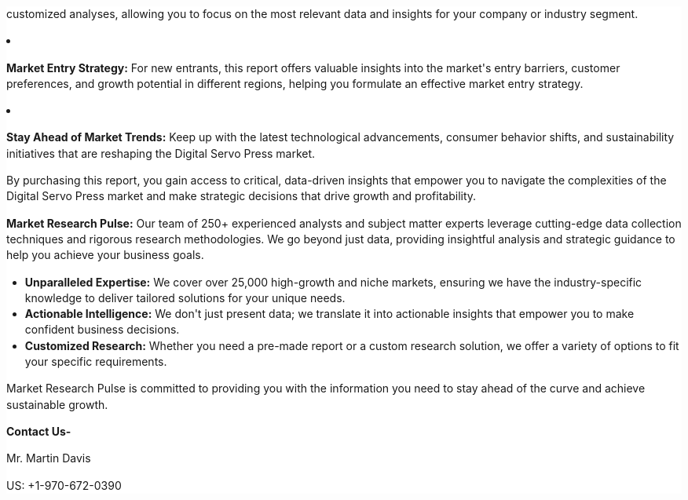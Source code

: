 customized analyses, allowing you to focus on the most relevant data and insights for your company or industry segment.</p></li><li><p><strong>Market Entry Strategy:</strong> For new entrants, this report offers valuable insights into the market's entry barriers, customer preferences, and growth potential in different regions, helping you formulate an effective market entry strategy.</p></li><li><p><strong>Stay Ahead of Market Trends:</strong> Keep up with the latest technological advancements, consumer behavior shifts, and sustainability initiatives that are reshaping the Digital Servo Press market.</p></li></ol><p>By purchasing this report, you gain access to critical, data-driven insights that empower you to navigate the complexities of the Digital Servo Press market and make strategic decisions that drive growth and profitability.</p><p><strong>Market Research Pulse:</strong>&nbsp;Our team of 250+ experienced analysts and subject matter experts leverage cutting-edge data collection techniques and rigorous research methodologies. We go beyond just data, providing insightful analysis and strategic guidance to help you achieve your business goals.</p><ul><li><strong>Unparalleled Expertise:</strong>&nbsp;We cover over 25,000 high-growth and niche markets, ensuring we have the industry-specific knowledge to deliver tailored solutions for your unique needs.</li><li><strong>Actionable Intelligence:</strong>&nbsp;We don't just present data; we translate it into actionable insights that empower you to make confident business decisions.</li><li><strong>Customized Research:</strong>&nbsp;Whether you need a pre-made report or a custom research solution, we offer a variety of options to fit your specific requirements.</li></ul><p>Market Research Pulse is committed to providing you with the information you need to stay ahead of the curve and achieve sustainable growth.</p><p><strong>Contact Us-</strong></p><p>Mr. Martin Davis</p><p>US: +1-970-672-0390</p>
